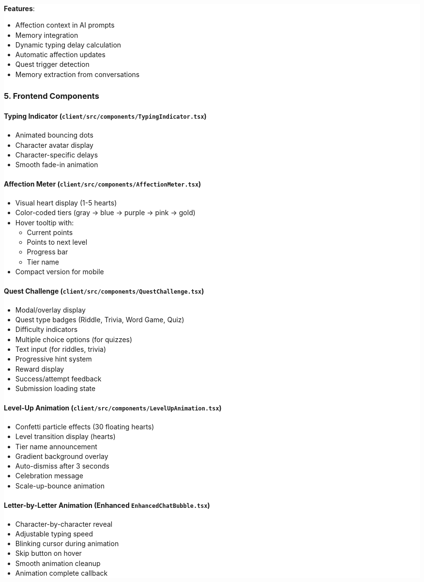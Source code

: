 **Features**:
- Affection context in AI prompts
- Memory integration
- Dynamic typing delay calculation
- Automatic affection updates
- Quest trigger detection
- Memory extraction from conversations

### 5. **Frontend Components**

#### Typing Indicator (`client/src/components/TypingIndicator.tsx`)
- Animated bouncing dots
- Character avatar display
- Character-specific delays
- Smooth fade-in animation

#### Affection Meter (`client/src/components/AffectionMeter.tsx`)
- Visual heart display (1-5 hearts)
- Color-coded tiers (gray → blue → purple → pink → gold)
- Hover tooltip with:
  - Current points
  - Points to next level
  - Progress bar
  - Tier name
- Compact version for mobile

#### Quest Challenge (`client/src/components/QuestChallenge.tsx`)
- Modal/overlay display
- Quest type badges (Riddle, Trivia, Word Game, Quiz)
- Difficulty indicators
- Multiple choice options (for quizzes)
- Text input (for riddles, trivia)
- Progressive hint system
- Reward display
- Success/attempt feedback
- Submission loading state

#### Level-Up Animation (`client/src/components/LevelUpAnimation.tsx`)
- Confetti particle effects (30 floating hearts)
- Level transition display (hearts)
- Tier name announcement
- Gradient background overlay
- Auto-dismiss after 3 seconds
- Celebration message
- Scale-up-bounce animation

#### Letter-by-Letter Animation (Enhanced `EnhancedChatBubble.tsx`)
- Character-by-character reveal
- Adjustable typing speed
- Blinking cursor during animation
- Skip button on hover
- Smooth animation cleanup
- Animation complete callback
